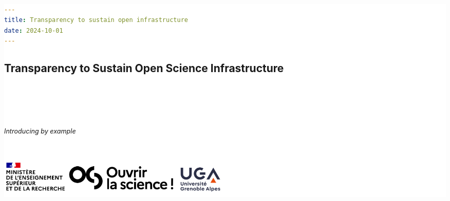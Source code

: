 ```yaml
---
title: Transparency to sustain open infrastructure 
date: 2024-10-01
---
```


<style>
#left {
  margin: 10px 0 15px 20px;
  text-align: left;
  float: left;
  z-index:-10;
  width:48%;
  font-size: 0.85em;
  line-height: 1.5; 
}

#right {
  margin: 10px 0 15px 0;
  float: right;
  text-align: left;
  z-index:-10;
  width:48%;
  font-size: 0.85em;
  line-height: 1.5; 
}
</style>


## Transparency to Sustain Open Science Infrastructure

<div style="padding-top:8%;font-size:90%">

_Introducing by example_

</div>

<div>

  <img src="homepage-logo.png" style="width: 50%;padding-top:4%;margin-bottom:0%"/>

</div>



<div id="left" style="text-align: center;font-size:120%">

